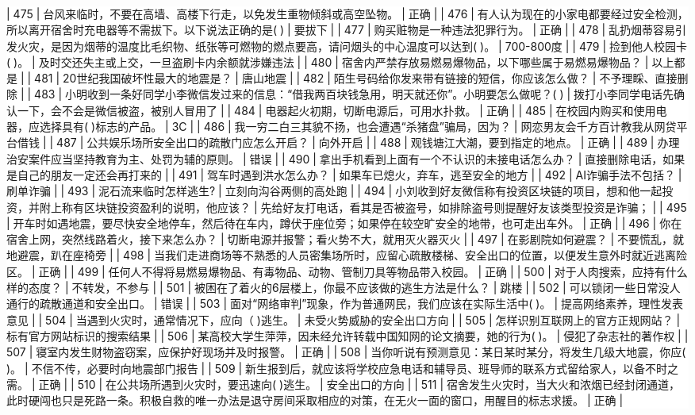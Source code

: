 | 475 | 台风来临时，不要在高墙、高楼下行走，以免发生重物倾斜或高空坠物。 | 正确 |
| 476 | 有人认为现在的小家电都要经过安全检测，所以离开宿舍时充电器等不需拔下。以下说法正确的是(    ) | 要拔下 |
| 477 | 购买赃物是一种违法犯罪行为。 | 正确 |
| 478 | 乱扔烟蒂容易引发火灾，是因为烟蒂的温度比毛织物、纸张等可燃物的燃点要高，请问烟头的中心温度可以达到(    )。 | 700-800度 |
| 479 | 捡到他人校园卡(    )。 | 及时交还失主或上交，一旦盗刷卡内余额就涉嫌违法 |
| 480 | 宿舍内严禁存放易燃易爆物品，以下哪些属于易燃易爆物品？ | 以上都是 |
| 481 | 20世纪我国破坏性最大的地震是？ | 唐山地震 |
| 482 | 陌生号码给你发来带有链接的短信，你应该怎么做？ | 不予理睬、直接删除 |
| 483 | 小明收到一条好同学小李微信发过来的信息：“借我两百块钱急用，明天就还你”。小明要怎么做呢？(    ) | 拨打小李同学电话先确认一下，会不会是微信被盗，被别人冒用了 |
| 484 | 电器起火初期，切断电源后，可用水扑救。 | 正确 |
| 485 | 在校园内购买和使用电器，应选择具有(    )标志的产品。 | 3C |
| 486 | 我一穷二白三其貌不扬，也会遭遇“杀猪盘”骗局，因为？ | 网恋男友会千方百计教我从网贷平台借钱 |
| 487 | 公共娱乐场所安全出口的疏散门应怎么开启？ | 向外开启 |
| 488 | 观钱塘江大潮，要到指定的地点。 | 正确 |
| 489 | 办理治安案件应当坚持教育为主、处罚为辅的原则。 | 错误 |
| 490 | 拿出手机看到上面有一个不认识的未接电话怎么办？ | 直接删除电话，如果是自己的朋友一定还会再打来的 |
| 491 | 驾车时遇到洪水怎么办？ | 如果车已熄火，弃车，逃至安全的地方 |
| 492 | AI诈骗手法不包括？ | 刷单诈骗 |
| 493 | 泥石流来临时怎样逃生? | 立刻向沟谷两侧的高处跑 |
| 494 | 小刘收到好友微信称有投资区块链的项目，想和他一起投资，并附上称有区块链投资盈利的说明，他应该？ | 先给好友打电话，看其是否被盗号，如排除盗号则提醒好友该类型投资是诈骗； |
| 495 | 开车时如遇地震，要尽快安全地停车，然后待在车内，蹲伏于座位旁；如果停在较空旷安全的地带，也可走出车外。 | 正确 |
| 496 | 你在宿舍上网，突然线路着火，接下来怎么办？ | 切断电源并报警；看火势不大，就用灭火器灭火 |
| 497 | 在影剧院如何避震？ | 不要慌乱，就地避震，趴在座椅旁 |
| 498 | 当我们走进商场等不熟悉的人员密集场所时，应留心疏散楼梯、安全出口的位置，以便发生意外时就近逃离险区。 | 正确 |
| 499 | 任何人不得将易燃易爆物品、有毒物品、动物、管制刀具等物品带入校园。 | 正确 |
| 500 | 对于人肉搜索，应持有什么样的态度？ | 不转发，不参与 |
| 501 | 被困在了着火的6层楼上，你最不应该做的逃生方法是什么？ | 跳楼 |
| 502 | 可以锁闭一些日常没人通行的疏散通道和安全出口。 | 错误 |
| 503 | 面对“网络审判”现象，作为普通网民，我们应该在实际生活中(    )。 | 提高网络素养，理性发表意见 |
| 504 | 当遇到火灾时，通常情况下，应向（    )逃生。 | 未受火势威胁的安全出口方向 |
| 505 | 怎样识别互联网上的官方正规网站？ | 标有官方网站标识的搜索结果 |
| 506 | 某高校大学生萍萍，因未经允许转载中国知网的论文摘要，她的行为(    )。 | 侵犯了杂志社的著作权 |
| 507 | 寝室内发生财物盗窃案，应保护好现场并及时报警。 | 正确 |
| 508 | 当你听说有预测意见：某日某时某分，将发生几级大地震，你应(    )。 | 不信不传，必要时向地震部门报告 |
| 509 | 新生报到后，就应该将学校应急电话和辅导员、班导师的联系方式留给家人，以备不时之需。 | 正确 |
| 510 | 在公共场所遇到火灾时，要迅速向(    )逃生。 | 安全出口的方向 |
| 511 | 宿舍发生火灾时，当大火和浓烟已经封闭通道，此时硬闯也只是死路一条。积极自救的唯一办法是退守房间采取相应的对策，在无火一面的窗口，用醒目的标志求援。 | 正确 |